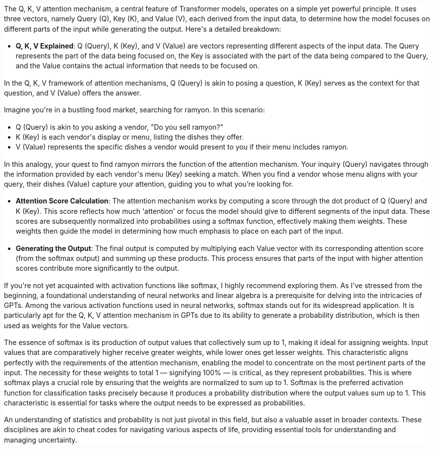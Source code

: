 The Q, K, V attention mechanism, a central feature of Transformer models, operates on a simple yet powerful principle. It uses three vectors, namely Query (Q), Key (K), and Value (V), each derived from the input data, to determine how the model focuses on different parts of the input while generating the output. Here's a detailed breakdown:

- **Q, K, V Explained**: Q (Query), K (Key), and V (Value) are vectors representing different aspects of the input data. The Query represents the part of the data being focused on, the Key is associated with the part of the data being compared to the Query, and the Value contains the actual information that needs to be focused on. 

In the Q, K, V framework of attention mechanisms, Q (Query) is akin to posing a question, K (Key) serves as the context for that question, and V (Value) offers the answer.

Imagine you're in a bustling food market, searching for ramyon. In this scenario:

- Q (Query) is akin to you asking a vendor, "Do you sell ramyon?"
- K (Key) is each vendor's display or menu, listing the dishes they offer.
- V (Value) represents the specific dishes a vendor would present to you if their menu includes ramyon.

In this analogy, your quest to find ramyon mirrors the function of the attention mechanism. Your inquiry (Query) navigates through the information provided by each vendor's menu (Key) seeking a match. When you find a vendor whose menu aligns with your query, their dishes (Value) capture your attention, guiding you to what you’re looking for.

- **Attention Score Calculation**: The attention mechanism works by computing a score through the dot product of Q (Query) and K (Key). This score reflects how much 'attention' or focus the model should give to different segments of the input data. These scores are subsequently normalized into probabilities using a softmax function, effectively making them weights. These weights then guide the model in determining how much emphasis to place on each part of the input.

- **Generating the Output**: The final output is computed by multiplying each Value vector with its corresponding attention score (from the softmax output) and summing up these products. This process ensures that parts of the input with higher attention scores contribute more significantly to the output.

If you're not yet acquainted with activation functions like softmax, I highly recommend exploring them. As I've stressed from the beginning, a foundational understanding of neural networks and linear algebra is a prerequisite for delving into the intricacies of GPTs. Among the various activation functions used in neural networks, softmax stands out for its widespread application. It is particularly apt for the Q, K, V attention mechanism in GPTs due to its ability to generate a probability distribution, which is then used as weights for the Value vectors.

The essence of softmax is its production of output values that collectively sum up to 1, making it ideal for assigning weights. Input values that are comparatively higher receive greater weights, while lower ones get lesser weights. This characteristic aligns perfectly with the requirements of the attention mechanism, enabling the model to concentrate on the most pertinent parts of the input. The necessity for these weights to total 1 — signifying 100% — is critical, as they represent probabilities. This is where softmax plays a crucial role by ensuring that the weights are normalized to sum up to 1. Softmax is the preferred activation function for classification tasks precisely because it produces a probability distribution where the output values sum up to 1. This characteristic is essential for tasks where the output needs to be expressed as probabilities.

An understanding of statistics and probability is not just pivotal in this field, but also a valuable asset in broader contexts. These disciplines are akin to cheat codes for navigating various aspects of life, providing essential tools for understanding and managing uncertainty.
